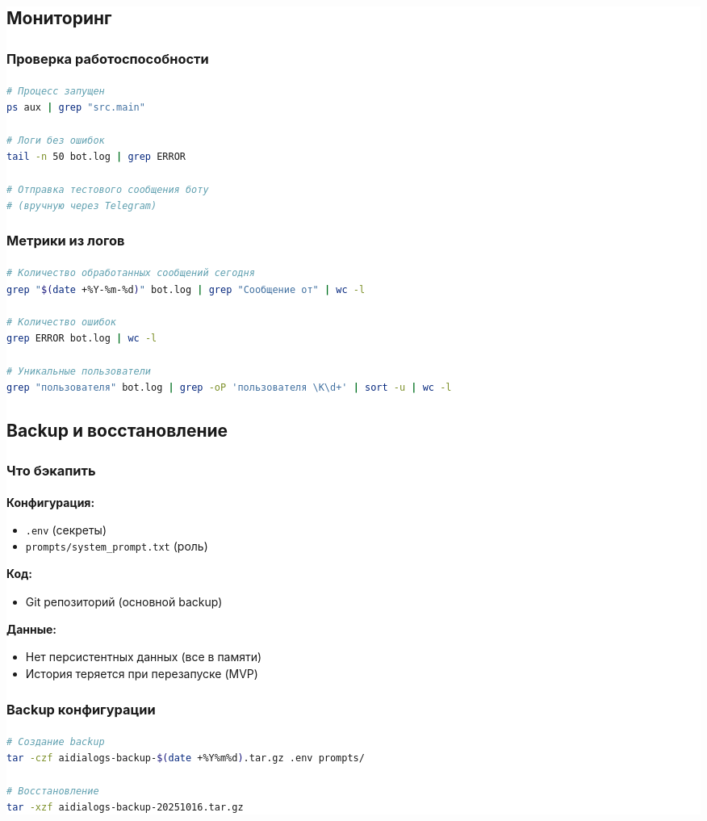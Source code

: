 ## Мониторинг

### Проверка работоспособности

```bash
# Процесс запущен
ps aux | grep "src.main"

# Логи без ошибок
tail -n 50 bot.log | grep ERROR

# Отправка тестового сообщения боту
# (вручную через Telegram)
```

### Метрики из логов

```bash
# Количество обработанных сообщений сегодня
grep "$(date +%Y-%m-%d)" bot.log | grep "Сообщение от" | wc -l

# Количество ошибок
grep ERROR bot.log | wc -l

# Уникальные пользователи
grep "пользователя" bot.log | grep -oP 'пользователя \K\d+' | sort -u | wc -l
```

## Backup и восстановление

### Что бэкапить

**Конфигурация:**
- `.env` (секреты)
- `prompts/system_prompt.txt` (роль)

**Код:**
- Git репозиторий (основной backup)

**Данные:**
- Нет персистентных данных (все в памяти)
- История теряется при перезапуске (MVP)

### Backup конфигурации

```bash
# Создание backup
tar -czf aidialogs-backup-$(date +%Y%m%d).tar.gz .env prompts/

# Восстановление
tar -xzf aidialogs-backup-20251016.tar.gz
```
